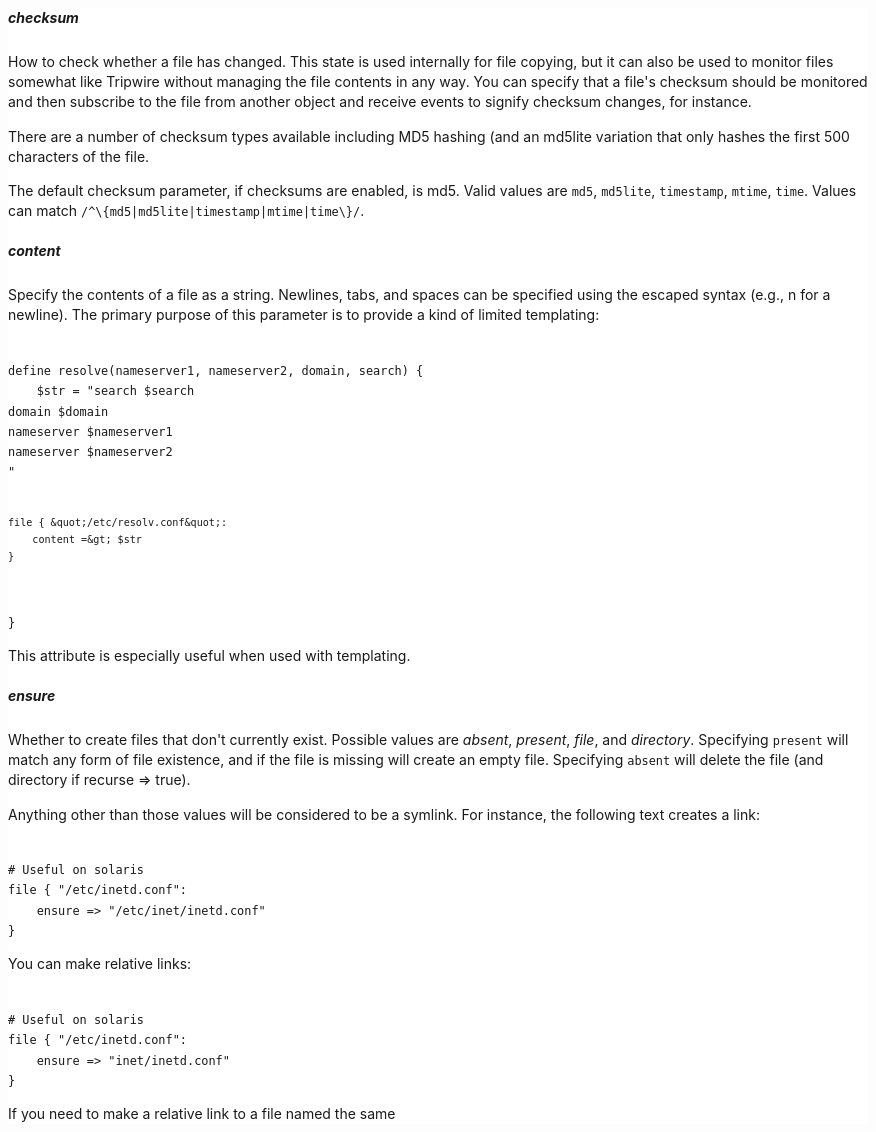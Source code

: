 
##### checksum

<p>How to check whether a file has changed.  This state is used internally
for file copying, but it can also be used to monitor files somewhat
like Tripwire without managing the file contents in any way.  You can
specify that a file's checksum should be monitored and then subscribe to
the file from another object and receive events to signify
checksum changes, for instance.</p>
<p>There are a number of checksum types available including MD5 hashing (and
an md5lite variation that only hashes the first 500 characters of the
file.</p>
<p>The default checksum parameter, if checksums are enabled, is md5.  Valid values are <code>md5</code>, <code>md5lite</code>, <code>timestamp</code>, <code>mtime</code>, <code>time</code>.  Values can match <code>/^\{md5|md5lite|timestamp|mtime|time\}/</code>.</p>


##### content

<p>Specify the contents of a file as a string.  Newlines, tabs, and
spaces can be specified using the escaped syntax (e.g., n for a
newline).  The primary purpose of this parameter is to provide a
kind of limited templating:</p>
<pre><code>
define resolve(nameserver1, nameserver2, domain, search) {
    $str = &quot;search $search
domain $domain
nameserver $nameserver1
nameserver $nameserver2
&quot;

    file { &quot;/etc/resolv.conf&quot;:
        content =&gt; $str
    }
}
</code></pre>
<p>This attribute is especially useful when used with
templating.</p>


##### ensure

<p>Whether to create files that don't currently exist.
Possible values are <em>absent</em>, <em>present</em>, <em>file</em>, and <em>directory</em>.
Specifying <code>present</code> will match any form of file existence, and
if the file is missing will create an empty file. Specifying
<code>absent</code> will delete the file (and directory if recurse =&gt; true).</p>
<p>Anything other than those values will be considered to be a symlink.
For instance, the following text creates a link:</p>
<pre><code>
# Useful on solaris
file { &quot;/etc/inetd.conf&quot;:
    ensure =&gt; &quot;/etc/inet/inetd.conf&quot;
}
</code></pre>
<p>You can make relative links:</p>
<pre><code>
# Useful on solaris
file { &quot;/etc/inetd.conf&quot;:
    ensure =&gt; &quot;inet/inetd.conf&quot;
}
</code></pre>
<p>If you need to make a relative link to a file named the same